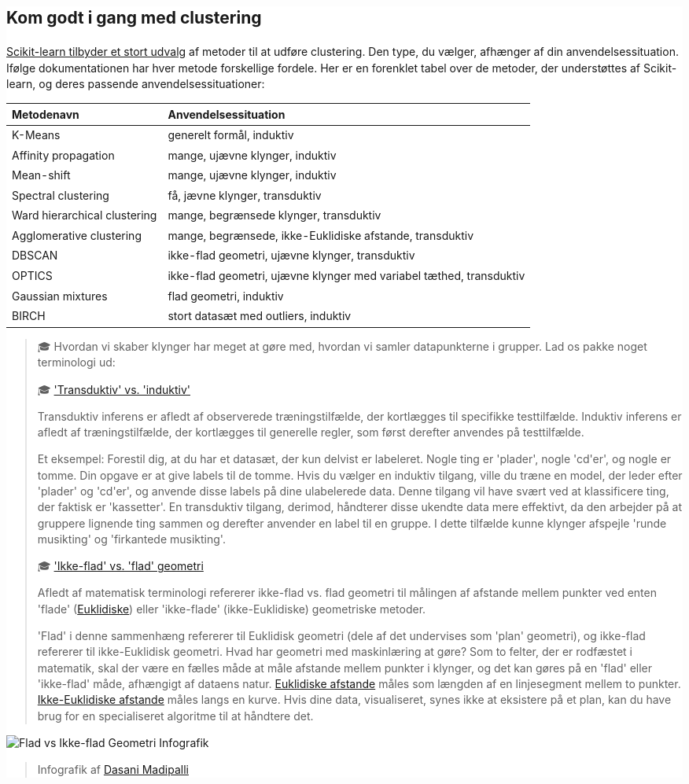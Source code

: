 ## Kom godt i gang med clustering

[Scikit-learn tilbyder et stort udvalg](https://scikit-learn.org/stable/modules/clustering.html) af metoder til at udføre clustering. Den type, du vælger, afhænger af din anvendelsessituation. Ifølge dokumentationen har hver metode forskellige fordele. Her er en forenklet tabel over de metoder, der understøttes af Scikit-learn, og deres passende anvendelsessituationer:

| Metodenavn                   | Anvendelsessituation                                                  |
| :--------------------------- | :-------------------------------------------------------------------- |
| K-Means                      | generelt formål, induktiv                                             |
| Affinity propagation         | mange, ujævne klynger, induktiv                                       |
| Mean-shift                   | mange, ujævne klynger, induktiv                                       |
| Spectral clustering          | få, jævne klynger, transduktiv                                       |
| Ward hierarchical clustering | mange, begrænsede klynger, transduktiv                               |
| Agglomerative clustering     | mange, begrænsede, ikke-Euklidiske afstande, transduktiv             |
| DBSCAN                       | ikke-flad geometri, ujævne klynger, transduktiv                      |
| OPTICS                       | ikke-flad geometri, ujævne klynger med variabel tæthed, transduktiv  |
| Gaussian mixtures            | flad geometri, induktiv                                              |
| BIRCH                        | stort datasæt med outliers, induktiv                                 |

> 🎓 Hvordan vi skaber klynger har meget at gøre med, hvordan vi samler datapunkterne i grupper. Lad os pakke noget terminologi ud:
>
> 🎓 ['Transduktiv' vs. 'induktiv'](https://wikipedia.org/wiki/Transduction_(machine_learning))
> 
> Transduktiv inferens er afledt af observerede træningstilfælde, der kortlægges til specifikke testtilfælde. Induktiv inferens er afledt af træningstilfælde, der kortlægges til generelle regler, som først derefter anvendes på testtilfælde.
> 
> Et eksempel: Forestil dig, at du har et datasæt, der kun delvist er labeleret. Nogle ting er 'plader', nogle 'cd'er', og nogle er tomme. Din opgave er at give labels til de tomme. Hvis du vælger en induktiv tilgang, ville du træne en model, der leder efter 'plader' og 'cd'er', og anvende disse labels på dine ulabelerede data. Denne tilgang vil have svært ved at klassificere ting, der faktisk er 'kassetter'. En transduktiv tilgang, derimod, håndterer disse ukendte data mere effektivt, da den arbejder på at gruppere lignende ting sammen og derefter anvender en label til en gruppe. I dette tilfælde kunne klynger afspejle 'runde musikting' og 'firkantede musikting'.
> 
> 🎓 ['Ikke-flad' vs. 'flad' geometri](https://datascience.stackexchange.com/questions/52260/terminology-flat-geometry-in-the-context-of-clustering)
> 
> Afledt af matematisk terminologi refererer ikke-flad vs. flad geometri til målingen af afstande mellem punkter ved enten 'flade' ([Euklidiske](https://wikipedia.org/wiki/Euclidean_geometry)) eller 'ikke-flade' (ikke-Euklidiske) geometriske metoder.
>
>'Flad' i denne sammenhæng refererer til Euklidisk geometri (dele af det undervises som 'plan' geometri), og ikke-flad refererer til ikke-Euklidisk geometri. Hvad har geometri med maskinlæring at gøre? Som to felter, der er rodfæstet i matematik, skal der være en fælles måde at måle afstande mellem punkter i klynger, og det kan gøres på en 'flad' eller 'ikke-flad' måde, afhængigt af dataens natur. [Euklidiske afstande](https://wikipedia.org/wiki/Euclidean_distance) måles som længden af en linjesegment mellem to punkter. [Ikke-Euklidiske afstande](https://wikipedia.org/wiki/Non-Euclidean_geometry) måles langs en kurve. Hvis dine data, visualiseret, synes ikke at eksistere på et plan, kan du have brug for en specialiseret algoritme til at håndtere det.
>
![Flad vs Ikke-flad Geometri Infografik](../../../../5-Clustering/1-Visualize/images/flat-nonflat.png)
> Infografik af [Dasani Madipalli](https://twitter.com/dasani_decoded)
> 